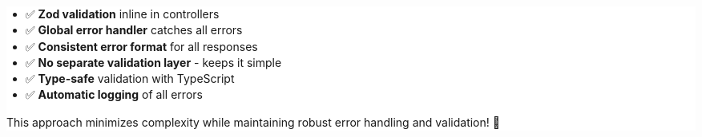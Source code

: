 - ✅ **Zod validation** inline in controllers
- ✅ **Global error handler** catches all errors
- ✅ **Consistent error format** for all responses
- ✅ **No separate validation layer** - keeps it simple
- ✅ **Type-safe** validation with TypeScript
- ✅ **Automatic logging** of all errors

This approach minimizes complexity while maintaining robust error handling and validation! 🎉
